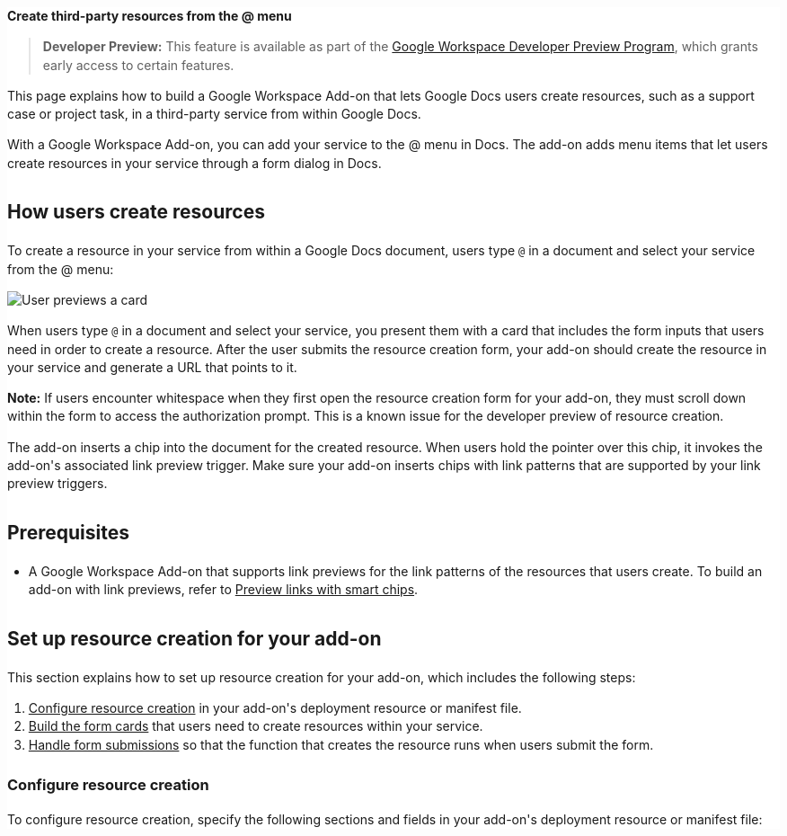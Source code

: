 **Create third-party resources from the @ menu**

> **Developer Preview:** This feature is available as part of the [Google Workspace Developer Preview Program](https://developers.google.com/workspace/preview), which grants early access to certain features.

This page explains how to build a Google Workspace Add-on that lets Google Docs users create resources, such as a support case or project task, in a third-party service from within Google Docs.

With a Google Workspace Add-on, you can add your service to the @ menu in Docs. The add-on adds menu items that let users create resources in your service through a form dialog in Docs.

## How users create resources

To create a resource in your service from within a Google Docs document, users type `@` in a document and select your service from the @ menu:

![User previews a card](https://developers.google.com/static/workspace/add-ons/images/create-resource.svg)

When users type `@` in a document and select your service, you present them with a card that includes the form inputs that users need in order to create a resource. After the user submits the resource creation form, your add-on should create the resource in your service and generate a URL that points to it.

**Note:** If users encounter whitespace when they first open the resource creation form for your add-on, they must scroll down within the form to access the authorization prompt. This is a known issue for the developer preview of resource creation.

The add-on inserts a chip into the document for the created resource. When users hold the pointer over this chip, it invokes the add-on's associated link preview trigger. Make sure your add-on inserts chips with link patterns that are supported by your link preview triggers.

## Prerequisites
- A Google Workspace Add-on that supports link previews for the link patterns of the resources that users create. To build an add-on with link previews, refer to [Preview links with smart chips](https://developers.google.com/workspace/add-ons/guides/preview-links-smart-chips).

## Set up resource creation for your add-on

This section explains how to set up resource creation for your add-on, which includes the following steps:

1. [Configure resource creation](https://developers.google.com/workspace/add-ons/guides/create-insert-resource-smart-chip#configure) in your add-on's deployment resource or manifest file.
2. [Build the form cards](https://developers.google.com/workspace/add-ons/guides/create-insert-resource-smart-chip#build-cards) that users need to create resources within your service.
3. [Handle form submissions](https://developers.google.com/workspace/add-ons/guides/create-insert-resource-smart-chip#handle-submission) so that the function that creates the resource runs when users submit the form.

### Configure resource creation

To configure resource creation, specify the following sections and fields in your add-on's deployment resource or manifest file:
